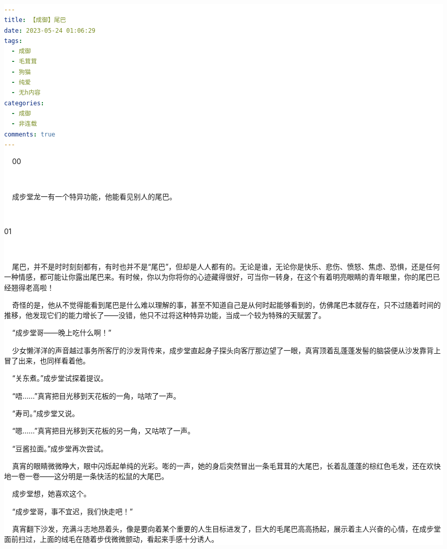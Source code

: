 ```yaml
---
title: 【成御】尾巴
date: 2023-05-24 01:06:29
tags:
  - 成御
  - 毛茸茸
  - 狗猫
  - 纯爱
  - 无h内容
categories:
  - 成御
  - 非连载
comments: true
---
```











    00

  

    成步堂龙一有一个特异功能，他能看见别人的尾巴。

 

01

 

    尾巴，并不是时时刻刻都有，有时也并不是“尾巴”，但却是人人都有的。无论是谁，无论你是快乐、悲伤、愤怒、焦虑、恐惧，还是任何一种情感，都可能让你露出尾巴来。有时候，你以为你将你的心迹藏得很好，可当你一转身，在这个有着明亮眼睛的青年眼里，你的尾巴已经翘得老高啦！

    奇怪的是，他从不觉得能看到尾巴是什么难以理解的事，甚至不知道自己是从何时起能够看到的，仿佛尾巴本就存在，只不过随着时间的推移，他发现它们的能力增长了——没错，他只不过将这种特异功能，当成一个较为特殊的天赋罢了。

    “成步堂哥——晚上吃什么啊！”

    少女懒洋洋的声音越过事务所客厅的沙发背传来，成步堂直起身子探头向客厅那边望了一眼，真宵顶着乱蓬蓬发髻的脑袋便从沙发靠背上冒了出来，也同样看着他。

    “关东煮。”成步堂试探着提议。

    “唔……”真宵把目光移到天花板的一角，咕哝了一声。

    “寿司。”成步堂又说。

    “嗯……”真宵把目光移到天花板的另一角，又咕哝了一声。

    “豆酱拉面。”成步堂再次尝试。

    真宵的眼睛微微睁大，眼中闪烁起单纯的光彩。嘭的一声，她的身后突然冒出一条毛茸茸的大尾巴，长着乱蓬蓬的棕红色毛发，还在欢快地一卷一卷——这分明是一条快活的松鼠的大尾巴。

    成步堂想，她喜欢这个。

    “成步堂哥，事不宜迟，我们快走吧！”

    真宵翻下沙发，充满斗志地昂着头，像是要向着某个重要的人生目标进发了，巨大的毛尾巴高高扬起，展示着主人兴奋的心情，在成步堂面前扫过，上面的绒毛在随着步伐微微颤动，看起来手感十分诱人。
